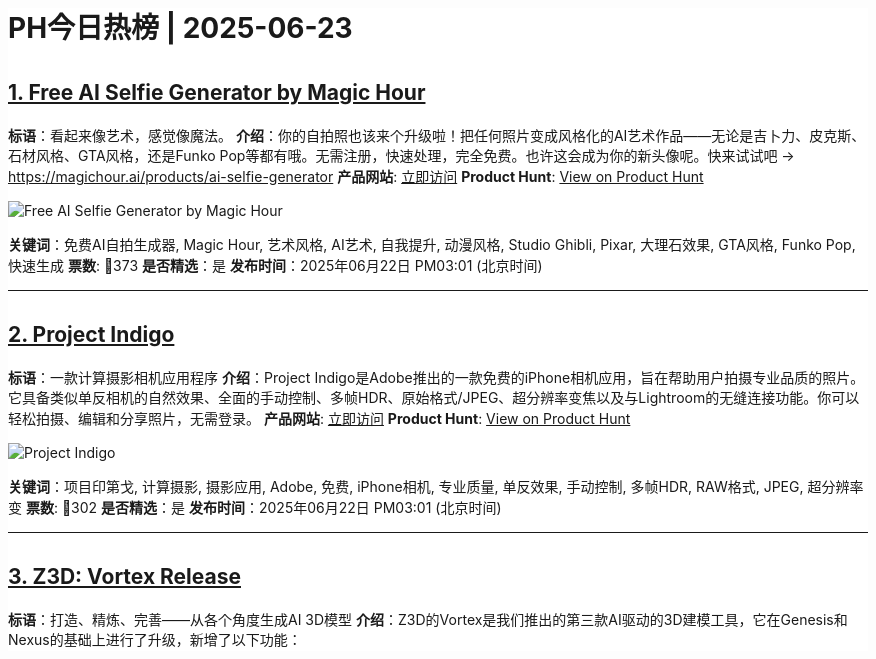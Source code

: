 # PH今日热榜 | 2025-06-23

## [1. Free AI Selfie Generator by Magic Hour](https://www.producthunt.com/posts/free-ai-selfie-generator-by-magic-hour?utm_campaign=producthunt-api&utm_medium=api-v2&utm_source=Application%3A+dailyhot+%28ID%3A+133367%29)
**标语**：看起来像艺术，感觉像魔法。
**介绍**：你的自拍照也该来个升级啦！把任何照片变成风格化的AI艺术作品——无论是吉卜力、皮克斯、石材风格、GTA风格，还是Funko Pop等都有哦。无需注册，快速处理，完全免费。也许这会成为你的新头像呢。快来试试吧 → https://magichour.ai/products/ai-selfie-generator
**产品网站**: [立即访问](https://www.producthunt.com/r/F2IUCXUTBRGTUZ?utm_campaign=producthunt-api&utm_medium=api-v2&utm_source=Application%3A+dailyhot+%28ID%3A+133367%29)
**Product Hunt**: [View on Product Hunt](https://www.producthunt.com/posts/free-ai-selfie-generator-by-magic-hour?utm_campaign=producthunt-api&utm_medium=api-v2&utm_source=Application%3A+dailyhot+%28ID%3A+133367%29)

![Free AI Selfie Generator by Magic Hour]()

**关键词**：免费AI自拍生成器, Magic Hour, 艺术风格, AI艺术, 自我提升, 动漫风格, Studio Ghibli, Pixar, 大理石效果, GTA风格, Funko Pop, 快速生成
**票数**: 🔺373
**是否精选**：是
**发布时间**：2025年06月22日 PM03:01 (北京时间)

---

## [2. Project Indigo](https://www.producthunt.com/posts/project-indigo?utm_campaign=producthunt-api&utm_medium=api-v2&utm_source=Application%3A+dailyhot+%28ID%3A+133367%29)
**标语**：一款计算摄影相机应用程序
**介绍**：Project Indigo是Adobe推出的一款免费的iPhone相机应用，旨在帮助用户拍摄专业品质的照片。它具备类似单反相机的自然效果、全面的手动控制、多帧HDR、原始格式/JPEG、超分辨率变焦以及与Lightroom的无缝连接功能。你可以轻松拍摄、编辑和分享照片，无需登录。
**产品网站**: [立即访问](https://www.producthunt.com/r/PSWKDJMHR3HQ37?utm_campaign=producthunt-api&utm_medium=api-v2&utm_source=Application%3A+dailyhot+%28ID%3A+133367%29)
**Product Hunt**: [View on Product Hunt](https://www.producthunt.com/posts/project-indigo?utm_campaign=producthunt-api&utm_medium=api-v2&utm_source=Application%3A+dailyhot+%28ID%3A+133367%29)

![Project Indigo]()

**关键词**：项目印第戈, 计算摄影, 摄影应用, Adobe, 免费, iPhone相机, 专业质量, 单反效果, 手动控制, 多帧HDR, RAW格式, JPEG, 超分辨率变
**票数**: 🔺302
**是否精选**：是
**发布时间**：2025年06月22日 PM03:01 (北京时间)

---

## [3. Z3D: Vortex Release](https://www.producthunt.com/posts/z3d-vortex-release?utm_campaign=producthunt-api&utm_medium=api-v2&utm_source=Application%3A+dailyhot+%28ID%3A+133367%29)
**标语**：打造、精炼、完善——从各个角度生成AI 3D模型
**介绍**：Z3D的Vortex是我们推出的第三款AI驱动的3D建模工具，它在Genesis和Nexus的基础上进行了升级，新增了以下功能：
